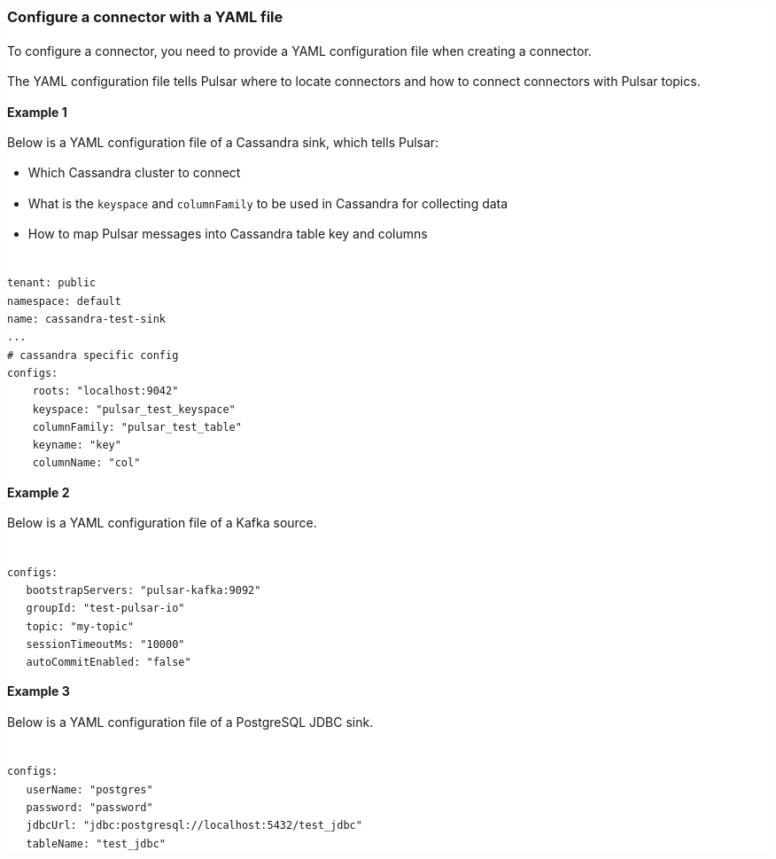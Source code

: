 ### Configure a connector with a YAML file

To configure a connector, you need to provide a YAML configuration file when creating a connector.

The YAML configuration file tells Pulsar where to locate connectors and how to connect connectors with Pulsar topics.

**Example 1**

Below is a YAML configuration file of a Cassandra sink, which tells Pulsar:

* Which Cassandra cluster to connect
  
* What is the `keyspace` and `columnFamily` to be used in Cassandra for collecting data
  
* How to map Pulsar messages into Cassandra table key and columns

```shell

tenant: public
namespace: default
name: cassandra-test-sink
...
# cassandra specific config
configs:
    roots: "localhost:9042"
    keyspace: "pulsar_test_keyspace"
    columnFamily: "pulsar_test_table"
    keyname: "key"
    columnName: "col"

```

**Example 2**

Below is a YAML configuration file of a Kafka source.

```shell

configs:
   bootstrapServers: "pulsar-kafka:9092"
   groupId: "test-pulsar-io"
   topic: "my-topic"
   sessionTimeoutMs: "10000"
   autoCommitEnabled: "false"

```

**Example 3**

Below is a YAML configuration file of a PostgreSQL JDBC sink.

```shell

configs:
   userName: "postgres"
   password: "password"
   jdbcUrl: "jdbc:postgresql://localhost:5432/test_jdbc"
   tableName: "test_jdbc"

```
